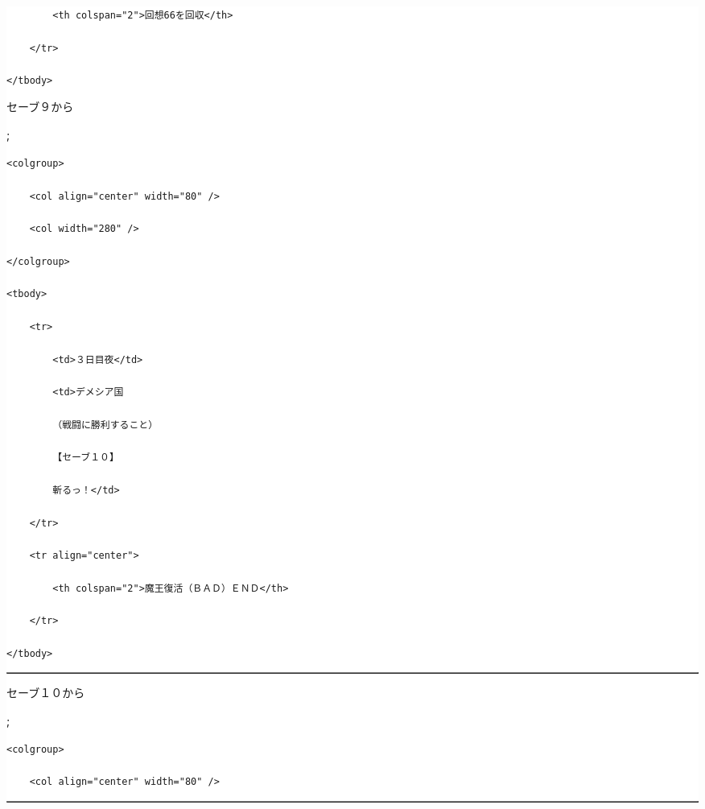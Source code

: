 			<th colspan="2">回想66を回収</th>

		</tr>

	</tbody>

</table>





セーブ９から

 ;



<table border="1" cellpadding="3" cellspacing="0">

	<colgroup>

		<col align="center" width="80" />

		<col width="280" />

	</colgroup>

	<tbody>

		<tr>

			<td>３日目夜</td>

			<td>デメシア国

			（戦闘に勝利すること）

			【セーブ１０】

			斬るっ！</td>

		</tr>

		<tr align="center">

			<th colspan="2">魔王復活（ＢＡＤ）ＥＮＤ</th>

		</tr>

	</tbody>

</table>





セーブ１０から

 ;



<table border="1" cellpadding="3" cellspacing="0">

	<colgroup>

		<col align="center" width="80" />
